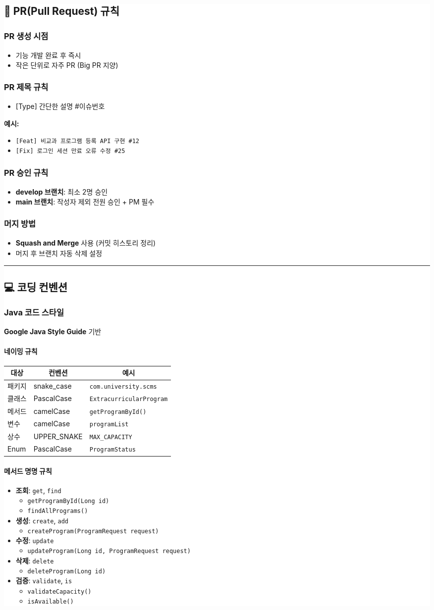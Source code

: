 
## 🔀 PR(Pull Request) 규칙

### PR 생성 시점
- 기능 개발 완료 후 즉시
- 작은 단위로 자주 PR (Big PR 지양)

### PR 제목 규칙
- [Type] 간단한 설명 #이슈번호

**예시:**
- `[Feat] 비교과 프로그램 등록 API 구현 #12`
- `[Fix] 로그인 세션 만료 오류 수정 #25`

### PR 승인 규칙
- **develop 브랜치**: 최소 2명 승인
- **main 브랜치**: 작성자 제외 전원 승인 + PM 필수

### 머지 방법
- **Squash and Merge** 사용 (커밋 히스토리 정리)
- 머지 후 브랜치 자동 삭제 설정

---

## 💻 코딩 컨벤션

### Java 코드 스타일
**Google Java Style Guide** 기반

#### 네이밍 규칙
| 대상           | 컨벤션         | 예시                      |
|----------------|---------------|---------------------------|
| 패키지         | snake_case    | `com.university.scms`     |
| 클래스         | PascalCase    | `ExtracurricularProgram`  |
| 메서드         | camelCase     | `getProgramById()`        |
| 변수           | camelCase     | `programList`             |
| 상수           | UPPER_SNAKE   | `MAX_CAPACITY`            |
| Enum           | PascalCase    | `ProgramStatus`           |

#### 메서드 명명 규칙
- **조회**: `get`, `find`
  - `getProgramById(Long id)`
  - `findAllPrograms()`
- **생성**: `create`, `add`
  - `createProgram(ProgramRequest request)`
- **수정**: `update`
  - `updateProgram(Long id, ProgramRequest request)`
- **삭제**: `delete`
  - `deleteProgram(Long id)`
- **검증**: `validate`, `is`
  - `validateCapacity()`
  - `isAvailable()`
